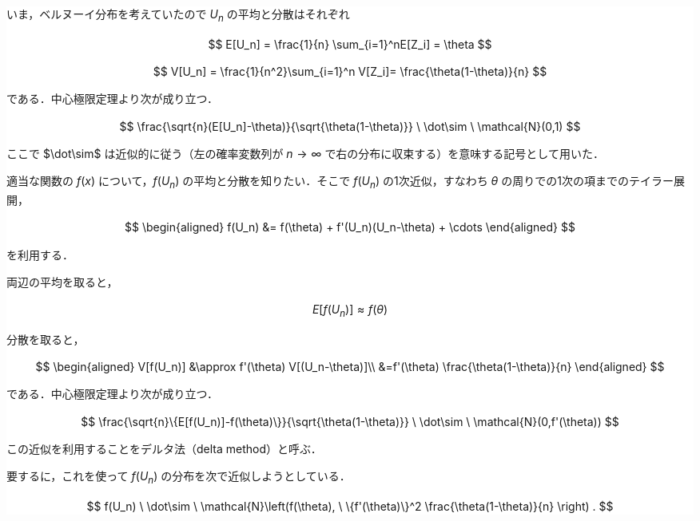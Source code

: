 いま，ベルヌーイ分布を考えていたので $U_n$ の平均と分散はそれぞれ 

$$
E[U_n]  = \frac{1}{n} \sum_{i=1}^nE[Z_i] = \theta
$$

$$
V[U_n] = \frac{1}{n^2}\sum_{i=1}^n V[Z_i]= \frac{\theta(1-\theta)}{n}
$$

である．中心極限定理より次が成り立つ．

$$
\frac{\sqrt{n}(E[U_n]-\theta)}{\sqrt{\theta(1-\theta)}} \ \dot\sim \  \mathcal{N}(0,1)
$$

ここで $\dot\sim$ は近似的に従う（左の確率変数列が $n\to \infty$ で右の分布に収束する）を意味する記号として用いた．

適当な関数の $f(x)$ について，$f(U_n)$ の平均と分散を知りたい．そこで $f(U_n)$ の1次近似，すなわち $\theta$ の周りでの1次の項までのテイラー展開，

$$
\begin{aligned}
f(U_n) &= f(\theta) + f'(U_n)(U_n-\theta) +  \cdots
\end{aligned}
$$

を利用する．

両辺の平均を取ると，

$$
E[f(U_n)] \approx f(\theta)
$$

分散を取ると，

$$
\begin{aligned}
V[f(U_n)] &\approx  f'(\theta) V[(U_n-\theta)]\\
&=f'(\theta) \frac{\theta(1-\theta)}{n}
\end{aligned}
$$

である．中心極限定理より次が成り立つ．

$$
\frac{\sqrt{n}\{E[f(U_n)]-f(\theta)\}}{\sqrt{\theta(1-\theta)}} \ \dot\sim \  \mathcal{N}(0,f'(\theta))
$$

この近似を利用することをデルタ法（delta method）と呼ぶ．

要するに，これを使って $f(U_n)$ の分布を次で近似しようとしている．

$$
f(U_n) \ \dot\sim \  \mathcal{N}\left(f(\theta), \  \{f'(\theta)\}^2  \frac{\theta(1-\theta)}{n} \right) .
$$ 
